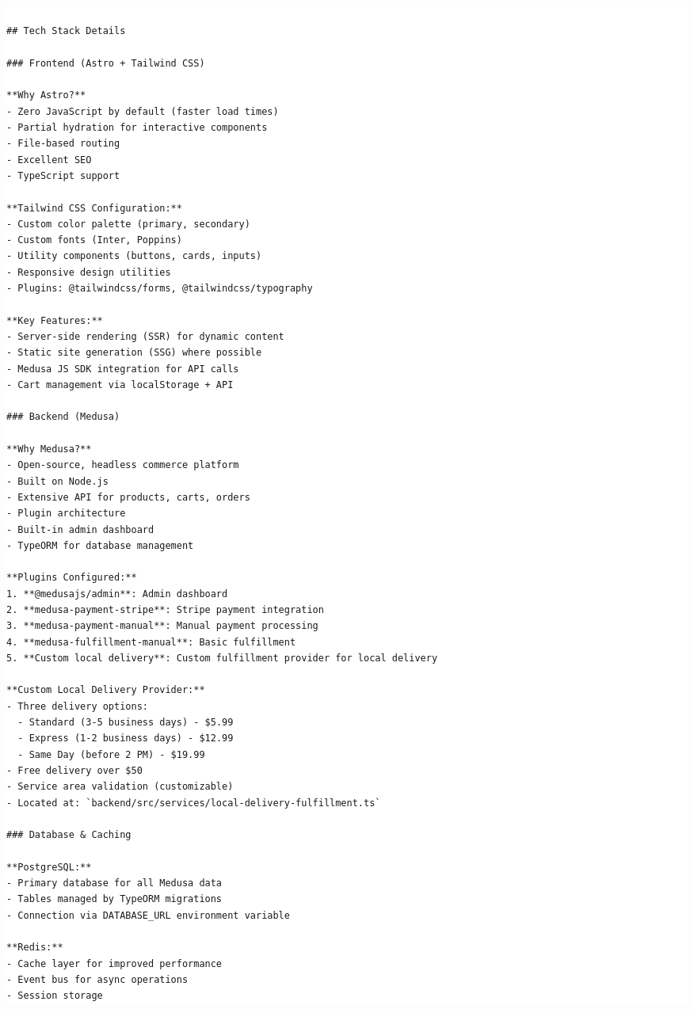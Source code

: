 ```

## Tech Stack Details

### Frontend (Astro + Tailwind CSS)

**Why Astro?**
- Zero JavaScript by default (faster load times)
- Partial hydration for interactive components
- File-based routing
- Excellent SEO
- TypeScript support

**Tailwind CSS Configuration:**
- Custom color palette (primary, secondary)
- Custom fonts (Inter, Poppins)
- Utility components (buttons, cards, inputs)
- Responsive design utilities
- Plugins: @tailwindcss/forms, @tailwindcss/typography

**Key Features:**
- Server-side rendering (SSR) for dynamic content
- Static site generation (SSG) where possible
- Medusa JS SDK integration for API calls
- Cart management via localStorage + API

### Backend (Medusa)

**Why Medusa?**
- Open-source, headless commerce platform
- Built on Node.js
- Extensive API for products, carts, orders
- Plugin architecture
- Built-in admin dashboard
- TypeORM for database management

**Plugins Configured:**
1. **@medusajs/admin**: Admin dashboard
2. **medusa-payment-stripe**: Stripe payment integration
3. **medusa-payment-manual**: Manual payment processing
4. **medusa-fulfillment-manual**: Basic fulfillment
5. **Custom local delivery**: Custom fulfillment provider for local delivery

**Custom Local Delivery Provider:**
- Three delivery options:
  - Standard (3-5 business days) - $5.99
  - Express (1-2 business days) - $12.99
  - Same Day (before 2 PM) - $19.99
- Free delivery over $50
- Service area validation (customizable)
- Located at: `backend/src/services/local-delivery-fulfillment.ts`

### Database & Caching

**PostgreSQL:**
- Primary database for all Medusa data
- Tables managed by TypeORM migrations
- Connection via DATABASE_URL environment variable

**Redis:**
- Cache layer for improved performance
- Event bus for async operations
- Session storage

```